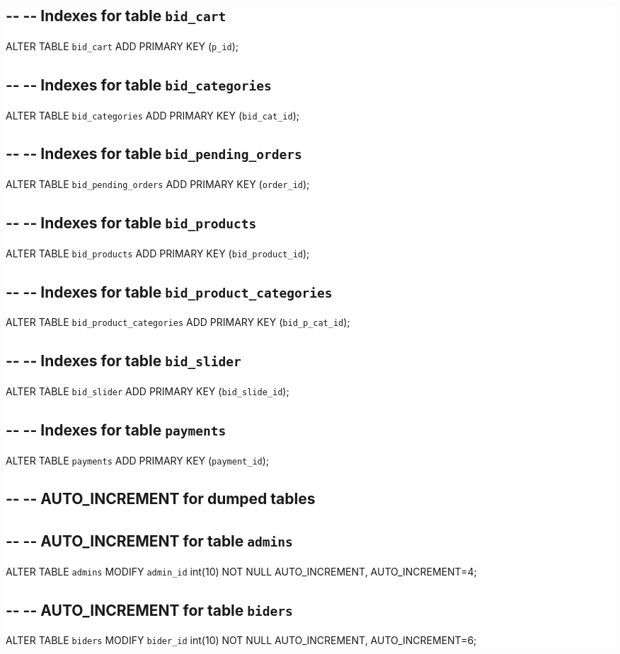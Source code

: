 --
-- Indexes for table `bid_cart`
--
ALTER TABLE `bid_cart`
  ADD PRIMARY KEY (`p_id`);

--
-- Indexes for table `bid_categories`
--
ALTER TABLE `bid_categories`
  ADD PRIMARY KEY (`bid_cat_id`);

--
-- Indexes for table `bid_pending_orders`
--
ALTER TABLE `bid_pending_orders`
  ADD PRIMARY KEY (`order_id`);

--
-- Indexes for table `bid_products`
--
ALTER TABLE `bid_products`
  ADD PRIMARY KEY (`bid_product_id`);

--
-- Indexes for table `bid_product_categories`
--
ALTER TABLE `bid_product_categories`
  ADD PRIMARY KEY (`bid_p_cat_id`);

--
-- Indexes for table `bid_slider`
--
ALTER TABLE `bid_slider`
  ADD PRIMARY KEY (`bid_slide_id`);

--
-- Indexes for table `payments`
--
ALTER TABLE `payments`
  ADD PRIMARY KEY (`payment_id`);

--
-- AUTO_INCREMENT for dumped tables
--

--
-- AUTO_INCREMENT for table `admins`
--
ALTER TABLE `admins`
  MODIFY `admin_id` int(10) NOT NULL AUTO_INCREMENT, AUTO_INCREMENT=4;

--
-- AUTO_INCREMENT for table `biders`
--
ALTER TABLE `biders`
  MODIFY `bider_id` int(10) NOT NULL AUTO_INCREMENT, AUTO_INCREMENT=6;
